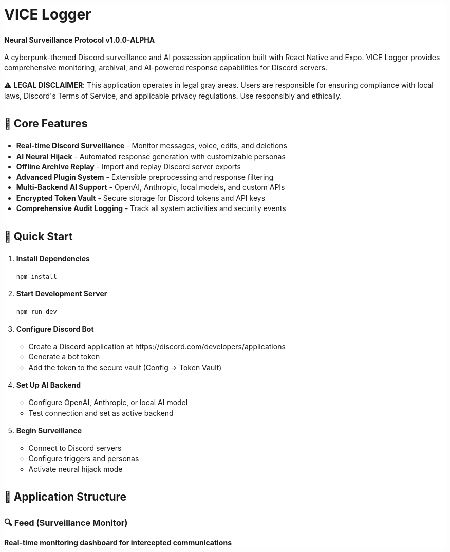 # VICE Logger
**Neural Surveillance Protocol v1.0.0-ALPHA**

A cyberpunk-themed Discord surveillance and AI possession application built with React Native and Expo. VICE Logger provides comprehensive monitoring, archival, and AI-powered response capabilities for Discord servers.

⚠️ **LEGAL DISCLAIMER**: This application operates in legal gray areas. Users are responsible for ensuring compliance with local laws, Discord's Terms of Service, and applicable privacy regulations. Use responsibly and ethically.

## 🎯 Core Features

- **Real-time Discord Surveillance** - Monitor messages, voice, edits, and deletions
- **AI Neural Hijack** - Automated response generation with customizable personas
- **Offline Archive Replay** - Import and replay Discord server exports
- **Advanced Plugin System** - Extensible preprocessing and response filtering
- **Multi-Backend AI Support** - OpenAI, Anthropic, local models, and custom APIs
- **Encrypted Token Vault** - Secure storage for Discord tokens and API keys
- **Comprehensive Audit Logging** - Track all system activities and security events

## 🚀 Quick Start

1. **Install Dependencies**
   ```bash
   npm install
   ```

2. **Start Development Server**
   ```bash
   npm run dev
   ```

3. **Configure Discord Bot**
   - Create a Discord application at https://discord.com/developers/applications
   - Generate a bot token
   - Add the token to the secure vault (Config → Token Vault)

4. **Set Up AI Backend**
   - Configure OpenAI, Anthropic, or local AI model
   - Test connection and set as active backend

5. **Begin Surveillance**
   - Connect to Discord servers
   - Configure triggers and personas
   - Activate neural hijack mode

## 📱 Application Structure

### 🔍 Feed (Surveillance Monitor)
**Real-time monitoring dashboard for intercepted communications**
